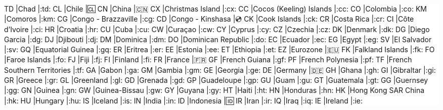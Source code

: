 TD   |Chad                                      |:td:
CL   |Chile                                     |:cl:
CN   |China                                     |:cn:
CX   |Christmas Island                          |:cx:
CC   |Cocos (Keeling) Islands                   |:cc:
CO   |Colombia                                  |:co:
KM   |Comoros                                   |:km:
CG   |Congo - Brazzaville                       |:cg:
CD   |Congo - Kinshasa                          |:cd:
CK   |Cook Islands                              |:ck:
CR   |Costa Rica                                |:cr:
CI   |Côte d’Ivoire                             |:ci:
HR   |Croatia                                   |:hr:
CU   |Cuba                                      |:cu:
CW   |Curaçao                                   |:cw:
CY   |Cyprus                                    |:cy:
CZ   |Czechia                                   |:cz:
DK   |Denmark                                   |:dk:
DG   |Diego Garcia                              |:dg:
DJ   |Djibouti                                  |:dj:
DM   |Dominica                                  |:dm:
DO   |Dominican Republic                        |:do:
EC   |Ecuador                                   |:ec:
EG   |Egypt                                     |:eg:
SV   |El Salvador                               |:sv:
GQ   |Equatorial Guinea                         |:gq:
ER   |Eritrea                                   |:er:
EE   |Estonia                                   |:ee:
ET   |Ethiopia                                  |:et:
EZ   |Eurozone                                  |:eu:
FK   |Falkland Islands                          |:fk:
FO   |Faroe Islands                             |:fo:
FJ   |Fiji                                      |:fj:
FI   |Finland                                   |:fi:
FR   |France                                    |:fr:
GF   |French Guiana                             |:gf:
PF   |French Polynesia                          |:pf:
TF   |French Southern Territories               |:tf:
GA   |Gabon                                     |:ga:
GM   |Gambia                                    |:gm:
GE   |Georgia                                   |:ge:
DE   |Germany                                   |:de:
GH   |Ghana                                     |:gh:
GI   |Gibraltar                                 |:gi:
GR   |Greece                                    |:gr:
GL   |Greenland                                 |:gl:
GD   |Grenada                                   |:gd:
GP   |Guadeloupe                                |:gp:
GU   |Guam                                      |:gu:
GT   |Guatemala                                 |:gt:
GG   |Guernsey                                  |:gg:
GN   |Guinea                                    |:gn:
GW   |Guinea-Bissau                             |:gw:
GY   |Guyana                                    |:gy:
HT   |Haiti                                     |:ht:
HN   |Honduras                                  |:hn:
HK   |Hong Kong SAR China                       |:hk:
HU   |Hungary                                   |:hu:
IS   |Iceland                                   |:is:
IN   |India                                     |:in:
ID   |Indonesia                                 |:id:
IR   |Iran                                      |:ir:
IQ   |Iraq                                      |:iq:
IE   |Ireland                                   |:ie: